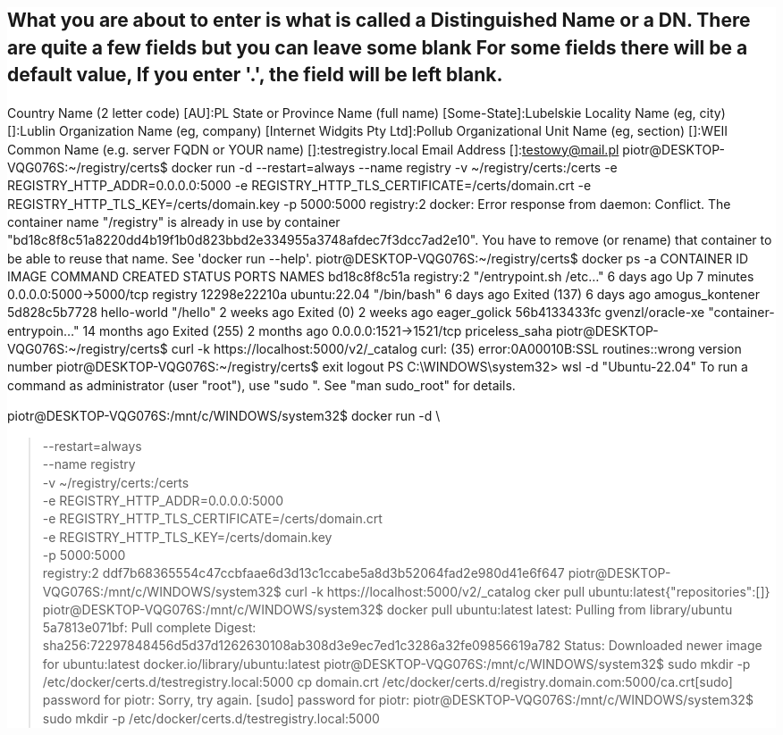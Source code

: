 What you are about to enter is what is called a Distinguished Name or a DN.
There are quite a few fields but you can leave some blank
For some fields there will be a default value,
If you enter '.', the field will be left blank.
-----
Country Name (2 letter code) [AU]:PL
State or Province Name (full name) [Some-State]:Lubelskie
Locality Name (eg, city) []:Lublin
Organization Name (eg, company) [Internet Widgits Pty Ltd]:Pollub
Organizational Unit Name (eg, section) []:WEII
Common Name (e.g. server FQDN or YOUR name) []:testregistry.local
Email Address []:testowy@mail.pl
piotr@DESKTOP-VQG076S:~/registry/certs$ docker run -d --restart=always --name registry -v ~/registry/certs:/certs -e REGISTRY_HTTP_ADDR=0.0.0.0:5000 -e REGISTRY_HTTP_TLS_CERTIFICATE=/certs/domain.crt -e REGISTRY_HTTP_TLS_KEY=/certs/domain.key -p 5000:5000 registry:2
docker: Error response from daemon: Conflict. The container name "/registry" is already in use by container "bd18c8f8c51a8220dd4b19f1b0d823bbd2e334955a3748afdec7f3dcc7ad2e10". You have to remove (or rename) that container to be able to reuse that name.
See 'docker run --help'.
piotr@DESKTOP-VQG076S:~/registry/certs$ docker ps -a
CONTAINER ID   IMAGE              COMMAND                  CREATED         STATUS                      PORTS                    NAMES
bd18c8f8c51a   registry:2         "/entrypoint.sh /etc…"   6 days ago      Up 7 minutes                0.0.0.0:5000->5000/tcp   registry
12298e22210a   ubuntu:22.04       "/bin/bash"              6 days ago      Exited (137) 6 days ago                              amogus_kontener
5d828c5b7728   hello-world        "/hello"                 2 weeks ago     Exited (0) 2 weeks ago                               eager_golick
56b4133433fc   gvenzl/oracle-xe   "container-entrypoin…"   14 months ago   Exited (255) 2 months ago   0.0.0.0:1521->1521/tcp   priceless_saha
piotr@DESKTOP-VQG076S:~/registry/certs$ curl -k https://localhost:5000/v2/_catalog
curl: (35) error:0A00010B:SSL routines::wrong version number
piotr@DESKTOP-VQG076S:~/registry/certs$ exit
logout
PS C:\WINDOWS\system32> wsl -d "Ubuntu-22.04"
To run a command as administrator (user "root"), use "sudo <command>".
See "man sudo_root" for details.

piotr@DESKTOP-VQG076S:/mnt/c/WINDOWS/system32$ docker run -d \
>   --restart=always \
>   --name registry \
>   -v ~/registry/certs:/certs \
>   -e REGISTRY_HTTP_ADDR=0.0.0.0:5000 \
>   -e REGISTRY_HTTP_TLS_CERTIFICATE=/certs/domain.crt \
>   -e REGISTRY_HTTP_TLS_KEY=/certs/domain.key \
>   -p 5000:5000 \
>   registry:2
ddf7b68365554c47ccbfaae6d3d13c1ccabe5a8d3b52064fad2e980d41e6f647
piotr@DESKTOP-VQG076S:/mnt/c/WINDOWS/system32$ curl -k https://localhost:5000/v2/_catalog
cker pull ubuntu:latest{"repositories":[]}
piotr@DESKTOP-VQG076S:/mnt/c/WINDOWS/system32$ docker pull ubuntu:latest
latest: Pulling from library/ubuntu
5a7813e071bf: Pull complete
Digest: sha256:72297848456d5d37d1262630108ab308d3e9ec7ed1c3286a32fe09856619a782
Status: Downloaded newer image for ubuntu:latest
docker.io/library/ubuntu:latest
piotr@DESKTOP-VQG076S:/mnt/c/WINDOWS/system32$ sudo mkdir -p /etc/docker/certs.d/testregistry.local:5000
 cp domain.crt /etc/docker/certs.d/registry.domain.com:5000/ca.crt[sudo] password for piotr:
Sorry, try again.
[sudo] password for piotr:
piotr@DESKTOP-VQG076S:/mnt/c/WINDOWS/system32$ sudo mkdir -p /etc/docker/certs.d/testregistry.local:5000